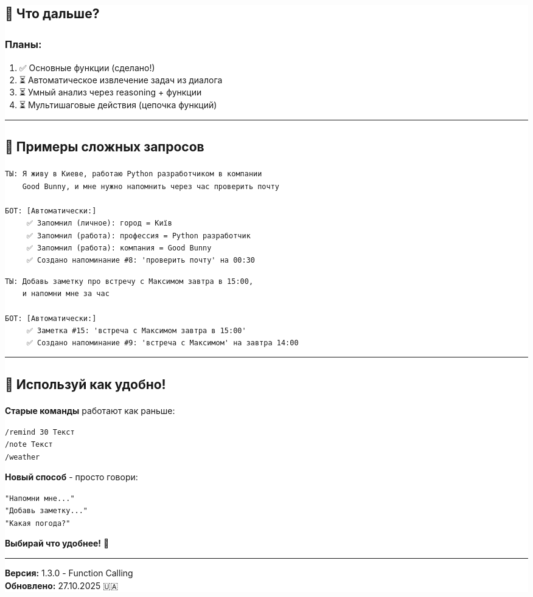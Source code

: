 
## 🎯 Что дальше?

### Планы:
1. ✅ Основные функции (сделано!)
2. ⏳ Автоматическое извлечение задач из диалога
3. ⏳ Умный анализ через reasoning + функции
4. ⏳ Мультишаговые действия (цепочка функций)

---

## 📝 Примеры сложных запросов

```
ТЫ: Я живу в Киеве, работаю Python разработчиком в компании 
    Good Bunny, и мне нужно напомнить через час проверить почту

БОТ: [Автоматически:]
     ✅ Запомнил (личное): город = Київ
     ✅ Запомнил (работа): профессия = Python разработчик
     ✅ Запомнил (работа): компания = Good Bunny
     ✅ Создано напоминание #8: 'проверить почту' на 00:30
```

```
ТЫ: Добавь заметку про встречу с Максимом завтра в 15:00, 
    и напомни мне за час

БОТ: [Автоматически:]
     ✅ Заметка #15: 'встреча с Максимом завтра в 15:00'
     ✅ Создано напоминание #9: 'встреча с Максимом' на завтра 14:00
```

---

## 🚀 Используй как удобно!

**Старые команды** работают как раньше:
```
/remind 30 Текст
/note Текст
/weather
```

**Новый способ** - просто говори:
```
"Напомни мне..."
"Добавь заметку..."
"Какая погода?"
```

**Выбирай что удобнее!** 🎯

---

**Версия:** 1.3.0 - Function Calling  
**Обновлено:** 27.10.2025 🇺🇦

